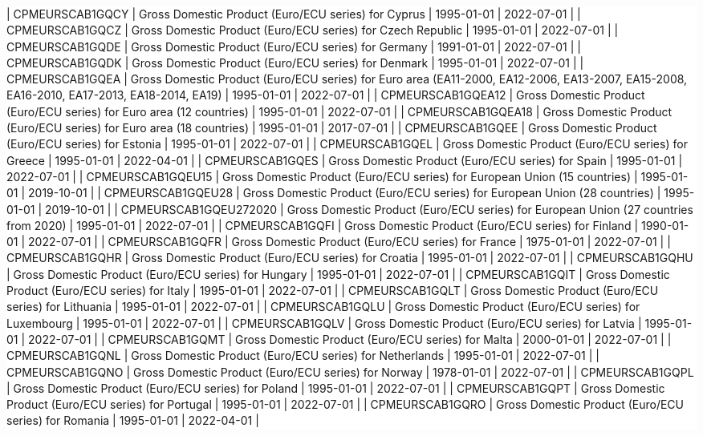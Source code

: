 | CPMEURSCAB1GQCY        | Gross Domestic Product (Euro/ECU series) for Cyprus                                                                                             | 1995-01-01          | 2022-07-01        |
| CPMEURSCAB1GQCZ        | Gross Domestic Product (Euro/ECU series) for Czech Republic                                                                                     | 1995-01-01          | 2022-07-01        |
| CPMEURSCAB1GQDE        | Gross Domestic Product (Euro/ECU series) for Germany                                                                                            | 1991-01-01          | 2022-07-01        |
| CPMEURSCAB1GQDK        | Gross Domestic Product (Euro/ECU series) for Denmark                                                                                            | 1995-01-01          | 2022-07-01        |
| CPMEURSCAB1GQEA        | Gross Domestic Product (Euro/ECU series) for Euro area (EA11-2000, EA12-2006, EA13-2007, EA15-2008, EA16-2010, EA17-2013, EA18-2014, EA19)      | 1995-01-01          | 2022-07-01        |
| CPMEURSCAB1GQEA12      | Gross Domestic Product (Euro/ECU series) for Euro area (12 countries)                                                                           | 1995-01-01          | 2022-07-01        |
| CPMEURSCAB1GQEA18      | Gross Domestic Product (Euro/ECU series) for Euro area (18 countries)                                                                           | 1995-01-01          | 2017-07-01        |
| CPMEURSCAB1GQEE        | Gross Domestic Product (Euro/ECU series) for Estonia                                                                                            | 1995-01-01          | 2022-07-01        |
| CPMEURSCAB1GQEL        | Gross Domestic Product (Euro/ECU series) for Greece                                                                                             | 1995-01-01          | 2022-04-01        |
| CPMEURSCAB1GQES        | Gross Domestic Product (Euro/ECU series) for Spain                                                                                              | 1995-01-01          | 2022-07-01        |
| CPMEURSCAB1GQEU15      | Gross Domestic Product (Euro/ECU series) for European Union (15 countries)                                                                      | 1995-01-01          | 2019-10-01        |
| CPMEURSCAB1GQEU28      | Gross Domestic Product (Euro/ECU series) for European Union (28 countries)                                                                      | 1995-01-01          | 2019-10-01        |
| CPMEURSCAB1GQEU272020  | Gross Domestic Product (Euro/ECU series) for European Union (27 countries from 2020)                                                            | 1995-01-01          | 2022-07-01        |
| CPMEURSCAB1GQFI        | Gross Domestic Product (Euro/ECU series) for Finland                                                                                            | 1990-01-01          | 2022-07-01        |
| CPMEURSCAB1GQFR        | Gross Domestic Product (Euro/ECU series) for France                                                                                             | 1975-01-01          | 2022-07-01        |
| CPMEURSCAB1GQHR        | Gross Domestic Product (Euro/ECU series) for Croatia                                                                                            | 1995-01-01          | 2022-07-01        |
| CPMEURSCAB1GQHU        | Gross Domestic Product (Euro/ECU series) for Hungary                                                                                            | 1995-01-01          | 2022-07-01        |
| CPMEURSCAB1GQIT        | Gross Domestic Product (Euro/ECU series) for Italy                                                                                              | 1995-01-01          | 2022-07-01        |
| CPMEURSCAB1GQLT        | Gross Domestic Product (Euro/ECU series) for Lithuania                                                                                          | 1995-01-01          | 2022-07-01        |
| CPMEURSCAB1GQLU        | Gross Domestic Product (Euro/ECU series) for Luxembourg                                                                                         | 1995-01-01          | 2022-07-01        |
| CPMEURSCAB1GQLV        | Gross Domestic Product (Euro/ECU series) for Latvia                                                                                             | 1995-01-01          | 2022-07-01        |
| CPMEURSCAB1GQMT        | Gross Domestic Product (Euro/ECU series) for Malta                                                                                              | 2000-01-01          | 2022-07-01        |
| CPMEURSCAB1GQNL        | Gross Domestic Product (Euro/ECU series) for Netherlands                                                                                        | 1995-01-01          | 2022-07-01        |
| CPMEURSCAB1GQNO        | Gross Domestic Product (Euro/ECU series) for Norway                                                                                             | 1978-01-01          | 2022-07-01        |
| CPMEURSCAB1GQPL        | Gross Domestic Product (Euro/ECU series) for Poland                                                                                             | 1995-01-01          | 2022-07-01        |
| CPMEURSCAB1GQPT        | Gross Domestic Product (Euro/ECU series) for Portugal                                                                                           | 1995-01-01          | 2022-07-01        |
| CPMEURSCAB1GQRO        | Gross Domestic Product (Euro/ECU series) for Romania                                                                                            | 1995-01-01          | 2022-04-01        |